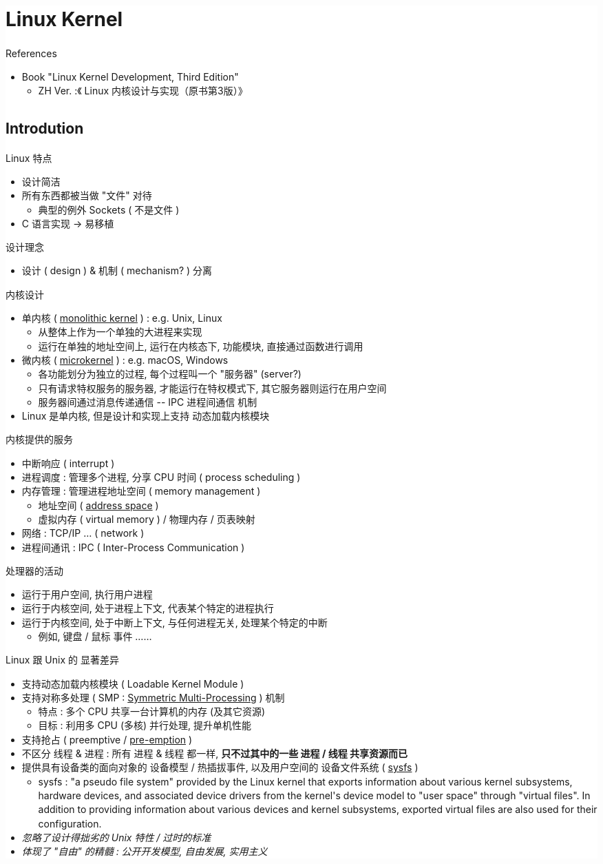 # Linux Kernel

References

- Book "Linux Kernel Development, Third Edition"
    - ZH Ver. :《 Linux 内核设计与实现（原书第3版）》

## Introdution

Linux 特点

- 设计简洁
- 所有东西都被当做 "文件" 对待
    - 典型的例外 Sockets ( 不是文件 )
- C 语言实现 -> 易移植

设计理念

- 设计 ( design ) & 机制 ( mechanism? ) 分离

内核设计

- 单内核 ( [monolithic kernel](https://en.wikipedia.org/wiki/Monolithic_kernel) ) : e.g. Unix, Linux
    - 从整体上作为一个单独的大进程来实现
    - 运行在单独的地址空间上, 运行在内核态下, 功能模块, 直接通过函数进行调用
- 微内核 ( [microkernel](https://en.wikipedia.org/wiki/Microkernel) ) : e.g. macOS, Windows
    - 各功能划分为独立的过程, 每个过程叫一个 "服务器" (server?)
    - 只有请求特权服务的服务器, 才能运行在特权模式下, 其它服务器则运行在用户空间
    - 服务器间通过消息传递通信 -- IPC 进程间通信 机制
- Linux 是单内核, 但是设计和实现上支持 动态加载内核模块

内核提供的服务

- 中断响应 ( interrupt )
- 进程调度 : 管理多个进程, 分享 CPU 时间 ( process scheduling )
- 内存管理 : 管理进程地址空间 ( memory management )
    - 地址空间 ( [address space](https://en.wikipedia.org/wiki/Address_space) )
    - 虚拟内存 ( virtual memory ) / 物理内存 / 页表映射
- 网络 : TCP/IP … ( network )
- 进程间通讯 : IPC ( Inter-Process Communication )

处理器的活动

- 运行于用户空间, 执行用户进程
- 运行于内核空间, 处于进程上下文, 代表某个特定的进程执行
- 运行于内核空间, 处于中断上下文, 与任何进程无关, 处理某个特定的中断
    - 例如, 键盘 / 鼠标 事件 ……

Linux 跟 Unix 的 显著差异

- 支持动态加载内核模块 ( Loadable Kernel Module )
- 支持对称多处理 ( SMP : [Symmetric Multi-Processing](https://en.wikipedia.org/wiki/Symmetric_multiprocessing) ) 机制
    - 特点 : 多个 CPU 共享一台计算机的内存 (及其它资源)
    - 目标 : 利用多 CPU (多核) 并行处理, 提升单机性能
- 支持抢占 ( preemptive / [pre-emption](https://en.wikipedia.org/wiki/Preemption_(computing)) )
- 不区分 线程 & 进程 : 所有 进程 & 线程 都一样, **只不过其中的一些 进程 / 线程 共享资源而已**
- 提供具有设备类的面向对象的 设备模型 / 热插拔事件, 以及用户空间的 设备文件系统 ( [sysfs](https://en.wikipedia.org/wiki/Sysfs) )
    - sysfs : "a pseudo file system" provided by the Linux kernel that exports information about various kernel subsystems, hardware devices, and associated device drivers from the kernel's device model to "user space" through "virtual files". In addition to providing information about various devices and kernel subsystems, exported virtual files are also used for their configuration.
- _忽略了设计得拙劣的 Unix 特性 / 过时的标准_
- _体现了 "自由" 的精髓 : 公开开发模型, 自由发展, 实用主义_
